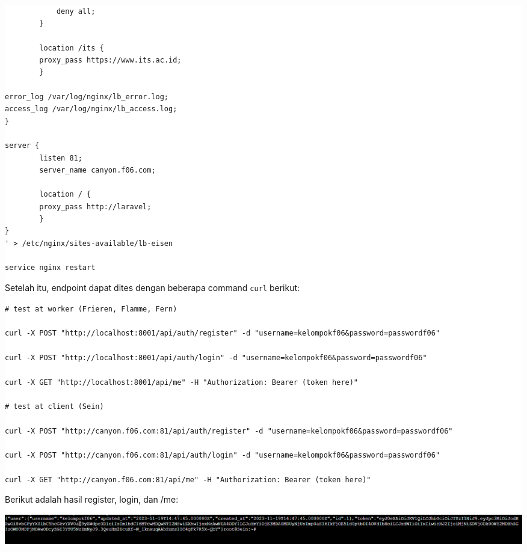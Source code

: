 ```shell
            deny all;
        }

        location /its {
        proxy_pass https://www.its.ac.id;
        }

error_log /var/log/nginx/lb_error.log;
access_log /var/log/nginx/lb_access.log;
}

server {
        listen 81;
        server_name canyon.f06.com;

        location / {
        proxy_pass http://laravel; 
        }
}
' > /etc/nginx/sites-available/lb-eisen

service nginx restart
```
Setelah itu, endpoint dapat dites dengan beberapa command `curl` berikut:
```shell
# test at worker (Frieren, Flamme, Fern)

curl -X POST "http://localhost:8001/api/auth/register" -d "username=kelompokf06&password=passwordf06"

curl -X POST "http://localhost:8001/api/auth/login" -d "username=kelompokf06&password=passwordf06"

curl -X GET "http://localhost:8001/api/me" -H "Authorization: Bearer (token here)"

# test at client (Sein)

curl -X POST "http://canyon.f06.com:81/api/auth/register" -d "username=kelompokf06&password=passwordf06"

curl -X POST "http://canyon.f06.com:81/api/auth/login" -d "username=kelompokf06&password=passwordf06"

curl -X GET "http://canyon.f06.com:81/api/me" -H "Authorization: Bearer (token here)"
```
Berikut adalah hasil register, login, dan /me:

![Alt text](images/nomer15a.png)
